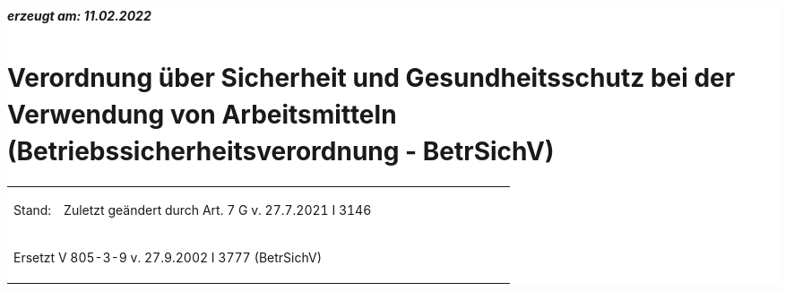 <td colspan="2">

  
  

##### erzeugt am: 11.02.2022

</td>

</tr>

</table>

<span id="BJNR004910015.html"></span>

# Verordnung über Sicherheit und Gesundheitsschutz bei der Verwendung von Arbeitsmitteln (Betriebssicherheitsverordnung - BetrSichV)

<div>

<div class="jnhtml">

<table width="100%">

<colgroup>

<col width="10%">

</col>

<col width="90%">

</col>

</colgroup>

<tr>

<td>

Stand:

</div>

</div>

</td>

<td>

Zuletzt geändert durch Art. 7 G v. 27.7.2021 I 3146

</td>

</tr>

<tr>

<td colspan="2">

Ersetzt V 805-3-9 v. 27.9.2002 I 3777 (BetrSichV)

</td>
